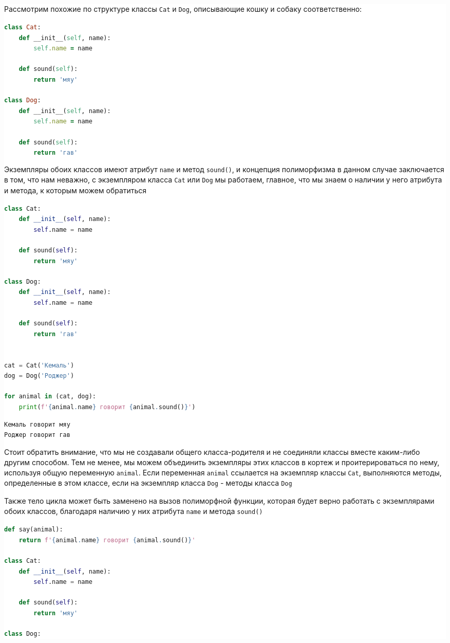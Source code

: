 Рассмотрим похожие по структуре классы `Cat` и `Dog`, описывающие кошку и собаку соответственно:
```ruby
class Cat:
    def __init__(self, name):
        self.name = name

    def sound(self):
        return 'мяу'

class Dog:
    def __init__(self, name):
        self.name = name

    def sound(self):
        return 'гав'
```
Экземпляры обоих классов имеют атрибут `name` и метод `sound()`, и концепция полиморфизма в данном случае заключается в том, что нам неважно, с экземпляром класса `Cat` или `Dog` мы работаем, главное, что мы знаем о наличии у него атрибута и метода, к которым можем обратиться
```python
class Cat:
    def __init__(self, name):
        self.name = name

    def sound(self):
        return 'мяу'

class Dog:
    def __init__(self, name):
        self.name = name

    def sound(self):
        return 'гав'


cat = Cat('Кемаль')
dog = Dog('Роджер')

for animal in (cat, dog):
    print(f'{animal.name} говорит {animal.sound()}')
```
```
Кемаль говорит мяу
Роджер говорит гав
```
Стоит обратить внимание, что мы не создавали общего класса-родителя и не соединяли классы вместе каким-либо другим способом. Тем не менее, мы можем объединить экземпляры этих классов в кортеж и проитерироваться по нему, используя общую переменную `animal`. Если переменная `animal` ссылается на экземпляр классы `Cat`, выполняются методы, определенные в этом классе, если на экземпляр класса `Dog` - методы класса `Dog`

Также тело цикла может быть заменено на вызов полиморфной функции, которая будет верно работать с экземплярами обоих классов, благодаря наличию у них атрибута `name` и метода `sound()`
```python
def say(animal):
    return f'{animal.name} говорит {animal.sound()}'

class Cat:
    def __init__(self, name):
        self.name = name

    def sound(self):
        return 'мяу'

class Dog:
```